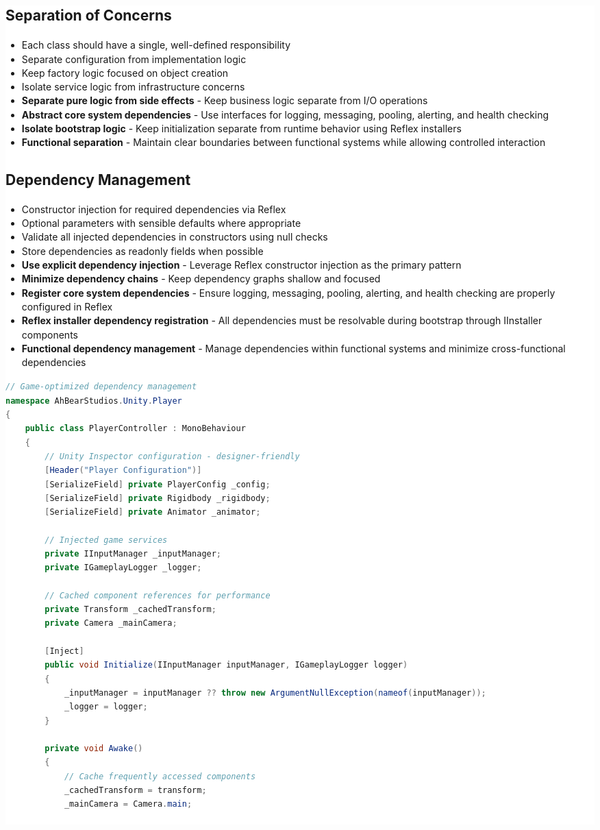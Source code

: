 ## **Separation of Concerns**

* Each class should have a single, well-defined responsibility  
* Separate configuration from implementation logic  
* Keep factory logic focused on object creation  
* Isolate service logic from infrastructure concerns  
* **Separate pure logic from side effects** - Keep business logic separate from I/O operations  
* **Abstract core system dependencies** - Use interfaces for logging, messaging, pooling, alerting, and health checking  
* **Isolate bootstrap logic** - Keep initialization separate from runtime behavior using Reflex installers  
* **Functional separation** - Maintain clear boundaries between functional systems while allowing controlled interaction

## **Dependency Management**

* Constructor injection for required dependencies via Reflex  
* Optional parameters with sensible defaults where appropriate  
* Validate all injected dependencies in constructors using null checks  
* Store dependencies as readonly fields when possible  
* **Use explicit dependency injection** - Leverage Reflex constructor injection as the primary pattern  
* **Minimize dependency chains** - Keep dependency graphs shallow and focused  
* **Register core system dependencies** - Ensure logging, messaging, pooling, alerting, and health checking are properly configured in Reflex  
* **Reflex installer dependency registration** - All dependencies must be resolvable during bootstrap through IInstaller components  
* **Functional dependency management** - Manage dependencies within functional systems and minimize cross-functional dependencies

```csharp
// Game-optimized dependency management
namespace AhBearStudios.Unity.Player
{
    public class PlayerController : MonoBehaviour
    {
        // Unity Inspector configuration - designer-friendly
        [Header("Player Configuration")]
        [SerializeField] private PlayerConfig _config;
        [SerializeField] private Rigidbody _rigidbody;
        [SerializeField] private Animator _animator;
        
        // Injected game services
        private IInputManager _inputManager;
        private IGameplayLogger _logger;
        
        // Cached component references for performance
        private Transform _cachedTransform;
        private Camera _mainCamera;
        
        [Inject]
        public void Initialize(IInputManager inputManager, IGameplayLogger logger)
        {
            _inputManager = inputManager ?? throw new ArgumentNullException(nameof(inputManager));
            _logger = logger;
        }
        
        private void Awake()
        {
            // Cache frequently accessed components
            _cachedTransform = transform;
            _mainCamera = Camera.main;
            
```